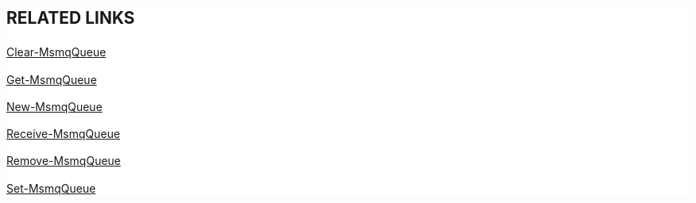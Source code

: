 ## RELATED LINKS

[Clear-MsmqQueue](./Clear-MsmqQueue.md)

[Get-MsmqQueue](./Get-MsmqQueue.md)

[New-MsmqQueue](./New-MsmqQueue.md)

[Receive-MsmqQueue](./Receive-MsmqQueue.md)

[Remove-MsmqQueue](./Remove-MsmqQueue.md)

[Set-MsmqQueue](./Set-MsmqQueue.md)

